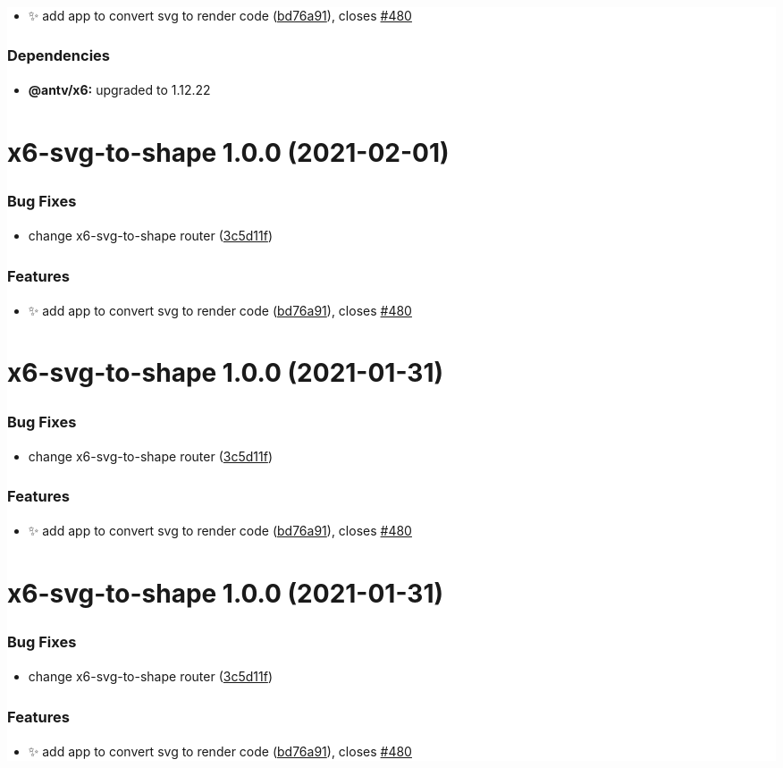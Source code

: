 * ✨ add app to convert svg to render code ([bd76a91](https://github.com/antvis/x6/commit/bd76a91ed005acef1729ecb00933f3482ea9c567)), closes [#480](https://github.com/antvis/x6/issues/480)





### Dependencies

* **@antv/x6:** upgraded to 1.12.22

# x6-svg-to-shape 1.0.0 (2021-02-01)


### Bug Fixes

* change x6-svg-to-shape router ([3c5d11f](https://github.com/antvis/x6/commit/3c5d11f4b46d4843150ac3f294dc4ed0cf611c43))


### Features

* ✨ add app to convert svg to render code ([bd76a91](https://github.com/antvis/x6/commit/bd76a91ed005acef1729ecb00933f3482ea9c567)), closes [#480](https://github.com/antvis/x6/issues/480)

# x6-svg-to-shape 1.0.0 (2021-01-31)


### Bug Fixes

* change x6-svg-to-shape router ([3c5d11f](https://github.com/antvis/x6/commit/3c5d11f4b46d4843150ac3f294dc4ed0cf611c43))


### Features

* ✨ add app to convert svg to render code ([bd76a91](https://github.com/antvis/x6/commit/bd76a91ed005acef1729ecb00933f3482ea9c567)), closes [#480](https://github.com/antvis/x6/issues/480)

# x6-svg-to-shape 1.0.0 (2021-01-31)


### Bug Fixes

* change x6-svg-to-shape router ([3c5d11f](https://github.com/antvis/x6/commit/3c5d11f4b46d4843150ac3f294dc4ed0cf611c43))


### Features

* ✨ add app to convert svg to render code ([bd76a91](https://github.com/antvis/x6/commit/bd76a91ed005acef1729ecb00933f3482ea9c567)), closes [#480](https://github.com/antvis/x6/issues/480)

